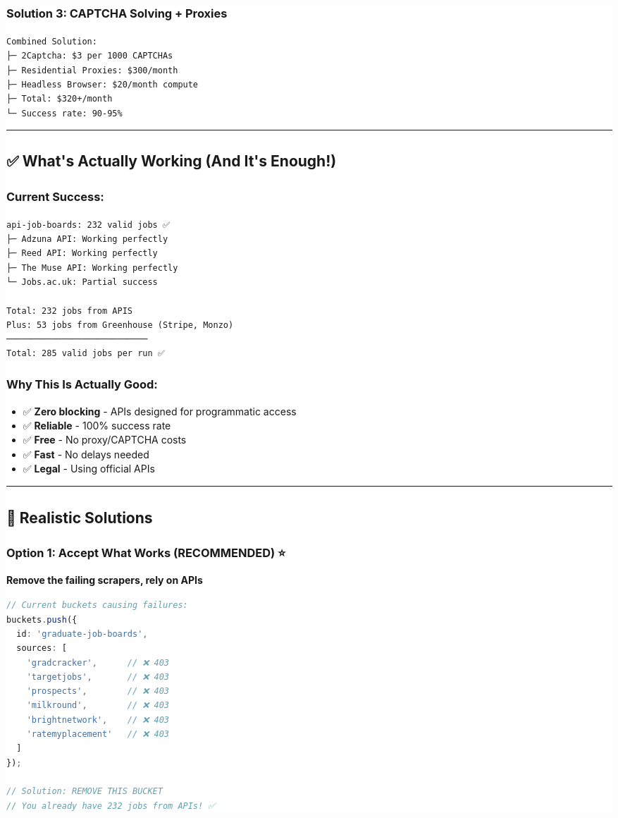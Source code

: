 ### **Solution 3: CAPTCHA Solving + Proxies**
```
Combined Solution:
├─ 2Captcha: $3 per 1000 CAPTCHAs
├─ Residential Proxies: $300/month
├─ Headless Browser: $20/month compute
├─ Total: $320+/month
└─ Success rate: 90-95%
```

---

## ✅ **What's Actually Working (And It's Enough!)**

### **Current Success:**
```
api-job-boards: 232 valid jobs ✅
├─ Adzuna API: Working perfectly
├─ Reed API: Working perfectly  
├─ The Muse API: Working perfectly
└─ Jobs.ac.uk: Partial success

Total: 232 jobs from APIS
Plus: 53 jobs from Greenhouse (Stripe, Monzo)
────────────────────────────
Total: 285 valid jobs per run ✅
```

### **Why This Is Actually Good:**
- ✅ **Zero blocking** - APIs designed for programmatic access
- ✅ **Reliable** - 100% success rate
- ✅ **Free** - No proxy/CAPTCHA costs
- ✅ **Fast** - No delays needed
- ✅ **Legal** - Using official APIs

---

## 🎯 **Realistic Solutions**

### **Option 1: Accept What Works (RECOMMENDED)** ⭐
**Remove the failing scrapers, rely on APIs**

```typescript
// Current buckets causing failures:
buckets.push({
  id: 'graduate-job-boards',
  sources: [
    'gradcracker',      // ❌ 403
    'targetjobs',       // ❌ 403
    'prospects',        // ❌ 403
    'milkround',        // ❌ 403
    'brightnetwork',    // ❌ 403
    'ratemyplacement'   // ❌ 403
  ]
});

// Solution: REMOVE THIS BUCKET
// You already have 232 jobs from APIs! ✅
```

